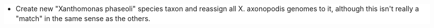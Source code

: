 * Create new "Xanthomonas phaseoli" species taxon and reassign all X. axonopodis genomes to it, although this isn't really a "match" in the same sense as the others.
